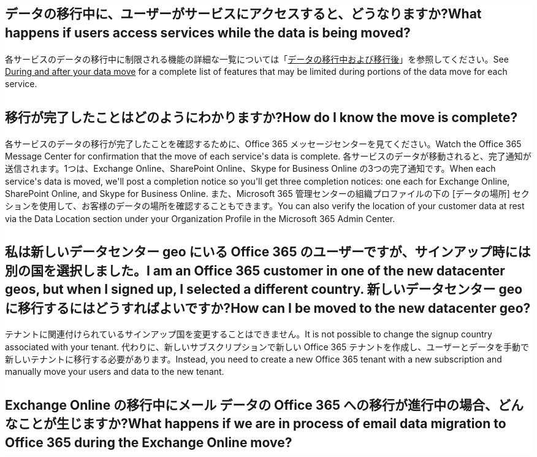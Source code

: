  ## <a name="what-happens-if-users-access-services-while-the-data-is-being-moved"></a><span data-ttu-id="dd866-176">データの移行中に、ユーザーがサービスにアクセスすると、どうなりますか?</span><span class="sxs-lookup"><span data-stu-id="dd866-176">What happens if users access services while the data is being moved?</span></span>

<span data-ttu-id="dd866-177">各サービスのデータの移行中に制限される機能の詳細な一覧については「[データの移行中および移行後](during-and-after-your-data-move.md)」を参照してください。</span><span class="sxs-lookup"><span data-stu-id="dd866-177">See [During and after your data move](during-and-after-your-data-move.md) for a complete list of features that may be limited during portions of the data move for each service.</span></span> 
  
 ## <a name="how-do-i-know-the-move-is-complete"></a><span data-ttu-id="dd866-178">移行が完了したことはどのようにわかりますか?</span><span class="sxs-lookup"><span data-stu-id="dd866-178">How do I know the move is complete?</span></span>
  
<span data-ttu-id="dd866-179">各サービスのデータの移行が完了したことを確認するために、Office 365 メッセージセンターを見てください。</span><span class="sxs-lookup"><span data-stu-id="dd866-179">Watch the Office 365 Message Center for confirmation that the move of each service's data is complete.</span></span> <span data-ttu-id="dd866-180">各サービスのデータが移動されると、完了通知が送信されます。1つは、Exchange Online、SharePoint Online、Skype for Business Online の3つの完了通知です。</span><span class="sxs-lookup"><span data-stu-id="dd866-180">When each service's data is moved, we'll post a completion notice so you'll get three completion notices: one each for Exchange Online, SharePoint Online, and Skype for Business Online.</span></span>  <span data-ttu-id="dd866-181">また、Microsoft 365 管理センターの組織プロファイルの下の [データの場所] セクションを使用して、お客様のデータの場所を確認することもできます。</span><span class="sxs-lookup"><span data-stu-id="dd866-181">You can also verify the location of your customer data at rest via the Data Location section under your Organization Profile in the Microsoft 365 Admin Center.</span></span>  
  
## <a name="i-am-an-office-365-customer-in-one-of-the-new-datacenter-geos-but-when-i-signed-up-i-selected-a-different-country-how-can-i-be-moved-to-the-new-datacenter-geo"></a><span data-ttu-id="dd866-182">私は新しいデータセンター geo にいる Office 365 のユーザーですが、サインアップ時には別の国を選択しました。</span><span class="sxs-lookup"><span data-stu-id="dd866-182">I am an Office 365 customer in one of the new datacenter geos, but when I signed up, I selected a different country.</span></span> <span data-ttu-id="dd866-183">新しいデータセンター geo に移行するにはどうすればよいですか?</span><span class="sxs-lookup"><span data-stu-id="dd866-183">How can I be moved to the new datacenter geo?</span></span>

<span data-ttu-id="dd866-184">テナントに関連付けられているサインアップ国を変更することはできません。</span><span class="sxs-lookup"><span data-stu-id="dd866-184">It is not possible to change the signup country associated with your tenant.</span></span> <span data-ttu-id="dd866-185">代わりに、新しいサブスクリプションで新しい Office 365 テナントを作成し、ユーザーとデータを手動で新しいテナントに移行する必要があります。</span><span class="sxs-lookup"><span data-stu-id="dd866-185">Instead, you need to create a new Office 365 tenant with a new subscription and manually move your users and data to the new tenant.</span></span>
  
## <a name="what-happens-if-we-are-in-process-of-email-data-migration-to-office-365-during-the-exchange-online-move"></a><span data-ttu-id="dd866-186">Exchange Online の移行中にメール データの Office 365 への移行が進行中の場合、どんなことが生じますか?</span><span class="sxs-lookup"><span data-stu-id="dd866-186">What happens if we are in process of email data migration to Office 365 during the Exchange Online move?</span></span>
